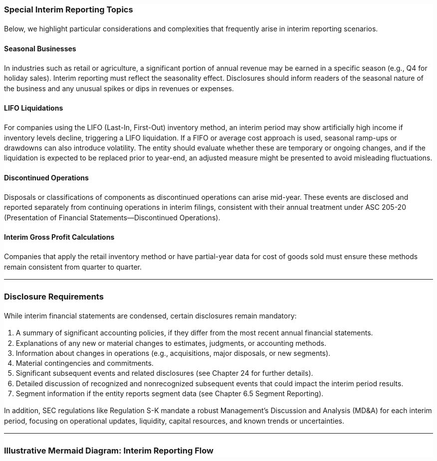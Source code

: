 ### Special Interim Reporting Topics

Below, we highlight particular considerations and complexities that frequently arise in interim reporting scenarios.

#### Seasonal Businesses
In industries such as retail or agriculture, a significant portion of annual revenue may be earned in a specific season (e.g., Q4 for holiday sales). Interim reporting must reflect the seasonality effect. Disclosures should inform readers of the seasonal nature of the business and any unusual spikes or dips in revenues or expenses.

#### LIFO Liquidations
For companies using the LIFO (Last-In, First-Out) inventory method, an interim period may show artificially high income if inventory levels decline, triggering a LIFO liquidation. If a FIFO or average cost approach is used, seasonal ramp-ups or drawdowns can also introduce volatility. The entity should evaluate whether these are temporary or ongoing changes, and if the liquidation is expected to be replaced prior to year-end, an adjusted measure might be presented to avoid misleading fluctuations.

#### Discontinued Operations
Disposals or classifications of components as discontinued operations can arise mid-year. These events are disclosed and reported separately from continuing operations in interim filings, consistent with their annual treatment under ASC 205-20 (Presentation of Financial Statements—Discontinued Operations).

#### Interim Gross Profit Calculations
Companies that apply the retail inventory method or have partial-year data for cost of goods sold must ensure these methods remain consistent from quarter to quarter.

--------------------------------------------------------------------------------

### Disclosure Requirements

While interim financial statements are condensed, certain disclosures remain mandatory:

1. A summary of significant accounting policies, if they differ from the most recent annual financial statements.  
2. Explanations of any new or material changes to estimates, judgments, or accounting methods.  
3. Information about changes in operations (e.g., acquisitions, major disposals, or new segments).  
4. Material contingencies and commitments.  
5. Significant subsequent events and related disclosures (see Chapter 24 for further details).  
6. Detailed discussion of recognized and nonrecognized subsequent events that could impact the interim period results.  
7. Segment information if the entity reports segment data (see Chapter 6.5 Segment Reporting).  

In addition, SEC regulations like Regulation S-K mandate a robust Management’s Discussion and Analysis (MD&A) for each interim period, focusing on operational updates, liquidity, capital resources, and known trends or uncertainties.

--------------------------------------------------------------------------------

### Illustrative Mermaid Diagram: Interim Reporting Flow
